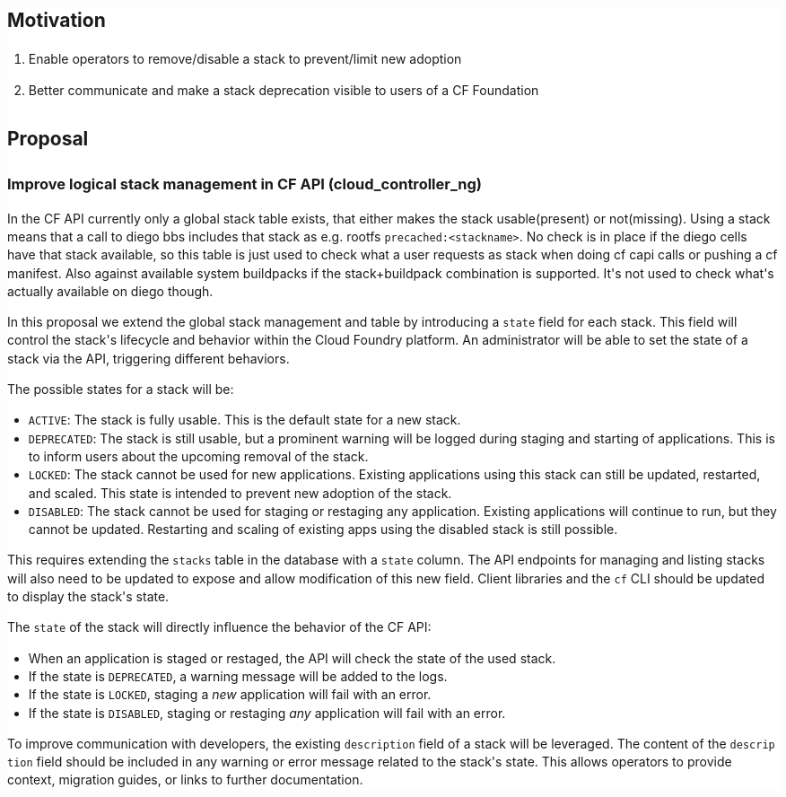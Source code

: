 ## Motivation

1. Enable operators to remove/disable a stack to prevent/limit new
    adoption

2. Better communicate and make a stack deprecation visible to
    users of a CF Foundation

## Proposal

### Improve logical stack management in CF API (cloud_controller_ng)

In the CF API currently only a global stack table exists, that either
makes the stack usable(present) or not(missing). Using a stack means
that a call to diego bbs includes that stack as e.g. rootfs
`precached:<stackname>`. No check is in place if the diego cells have
that stack available, so this table is just used to check what a user
requests as stack when doing cf capi calls or pushing a cf manifest.
Also against available system buildpacks if the stack+buildpack
combination is supported. It's not used to check what's actually
available on diego though.

In this proposal we extend the global stack management and table by
introducing a `state` field for each stack. This field will control the
stack's lifecycle and behavior within the Cloud Foundry platform. An administrator
will be able to set the state of a stack via the API, triggering different
behaviors.

The possible states for a stack will be:

- `ACTIVE`: The stack is fully usable. This is the default state for a new stack.
- `DEPRECATED`: The stack is still usable, but a prominent warning will be logged during staging and starting of applications. This is to inform users about the upcoming removal of the stack.
- `LOCKED`: The stack cannot be used for new applications. Existing applications using this stack can still be updated, restarted, and scaled. This state is intended to prevent new adoption of the stack.
- `DISABLED`: The stack cannot be used for staging or restaging any application. Existing applications will continue to run, but they cannot be updated. Restarting and scaling of existing apps using the disabled stack is still possible.

This requires extending the `stacks` table in the database with a `state` column. The API endpoints for managing and listing stacks will also need to be updated to expose and allow modification of this new field. Client libraries and the `cf` CLI should be updated to display the stack's state.

The `state` of the stack will directly influence the behavior of the CF API:

- When an application is staged or restaged, the API will check the state of the used stack.
- If the state is `DEPRECATED`, a warning message will be added to the logs.
- If the state is `LOCKED`, staging a *new* application will fail with an error.
- If the state is `DISABLED`, staging or restaging *any* application will fail with an error.

To improve communication with developers, the existing `description` field of a stack will be leveraged. The content of the `description` field should be included in any warning or error message related to the stack's state. This allows operators to provide context, migration guides, or links to further documentation.
